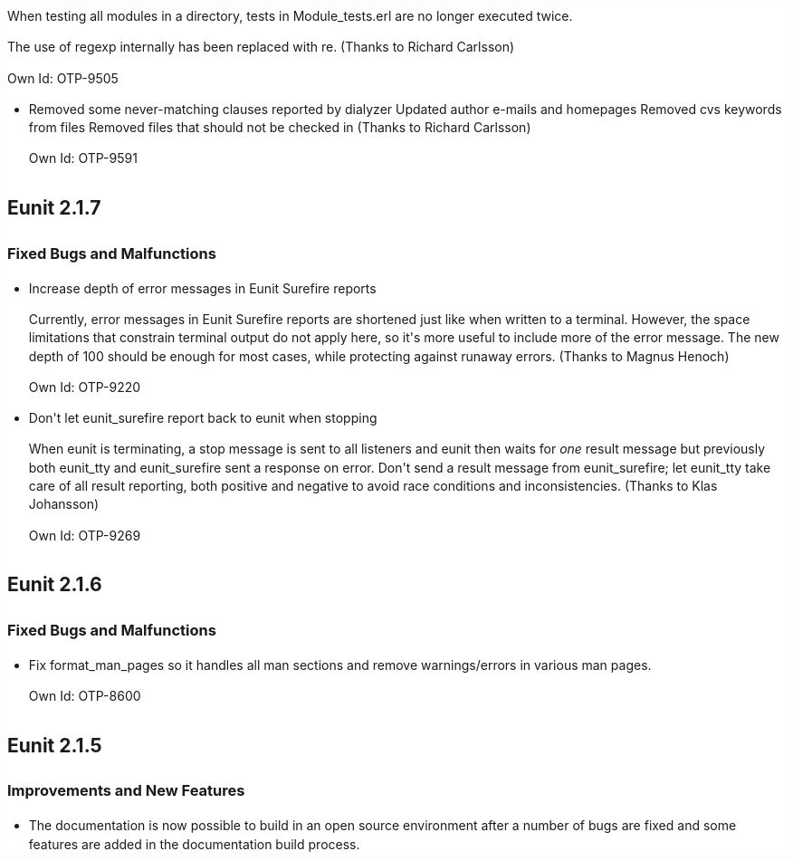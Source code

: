   When testing all modules in a directory, tests in Module_tests.erl are no
  longer executed twice.

  The use of regexp internally has been replaced with re. (Thanks to Richard
  Carlsson)

  Own Id: OTP-9505

- Removed some never-matching clauses reported by dialyzer Updated author
  e-mails and homepages Removed cvs keywords from files Removed files that
  should not be checked in (Thanks to Richard Carlsson)

  Own Id: OTP-9591

## Eunit 2.1.7

### Fixed Bugs and Malfunctions

- Increase depth of error messages in Eunit Surefire reports

  Currently, error messages in Eunit Surefire reports are shortened just like
  when written to a terminal. However, the space limitations that constrain
  terminal output do not apply here, so it's more useful to include more of the
  error message. The new depth of 100 should be enough for most cases, while
  protecting against runaway errors. (Thanks to Magnus Henoch)

  Own Id: OTP-9220

- Don't let eunit_surefire report back to eunit when stopping

  When eunit is terminating, a stop message is sent to all listeners and eunit
  then waits for _one_ result message but previously both eunit_tty and
  eunit_surefire sent a response on error. Don't send a result message from
  eunit_surefire; let eunit_tty take care of all result reporting, both positive
  and negative to avoid race conditions and inconsistencies. (Thanks to Klas
  Johansson)

  Own Id: OTP-9269

## Eunit 2.1.6

### Fixed Bugs and Malfunctions

- Fix format_man_pages so it handles all man sections and remove warnings/errors
  in various man pages.

  Own Id: OTP-8600

## Eunit 2.1.5

### Improvements and New Features

- The documentation is now possible to build in an open source environment after
  a number of bugs are fixed and some features are added in the documentation
  build process.
